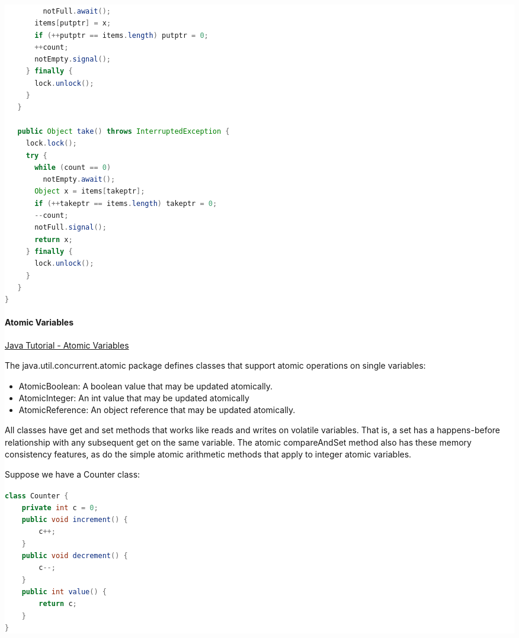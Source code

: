 ```Java
         notFull.await();
       items[putptr] = x;
       if (++putptr == items.length) putptr = 0;
       ++count;
       notEmpty.signal();
     } finally {
       lock.unlock();
     }
   }

   public Object take() throws InterruptedException {
     lock.lock();
     try {
       while (count == 0)
         notEmpty.await();
       Object x = items[takeptr];
       if (++takeptr == items.length) takeptr = 0;
       --count;
       notFull.signal();
       return x;
     } finally {
       lock.unlock();
     }
   }
}
```


#### Atomic Variables
[Java Tutorial - Atomic Variables](https://docs.oracle.com/javase/tutorial/essential/concurrency/atomicvars.html)

The <C>java.util.concurrent.atomic</C> package defines classes that support atomic operations on single variables:

* <C>AtomicBoolean</C>: A <C>boolean</C> value that may be updated atomically.
* <C>AtomicInteger</C>: An <C>int</C> value that may be updated atomically
* <C>AtomicReference</C>: An object reference that may be updated atomically.

All classes have <C>get</C> and <C>set</C> methods that works like reads and writes on <C>volatile</C> variables. That is, a <C>set</C> has a happens-before relationship with any subsequent <C>get</C> on the same variable. The atomic <C>compareAndSet</C> method also has these memory consistency features, as do the simple atomic arithmetic methods that apply to integer atomic variables.

Suppose we have a <C>Counter</C> class:

```Java
class Counter {
    private int c = 0;
    public void increment() {
        c++;
    }
    public void decrement() {
        c--;
    }
    public int value() {
        return c;
    }
}
```
